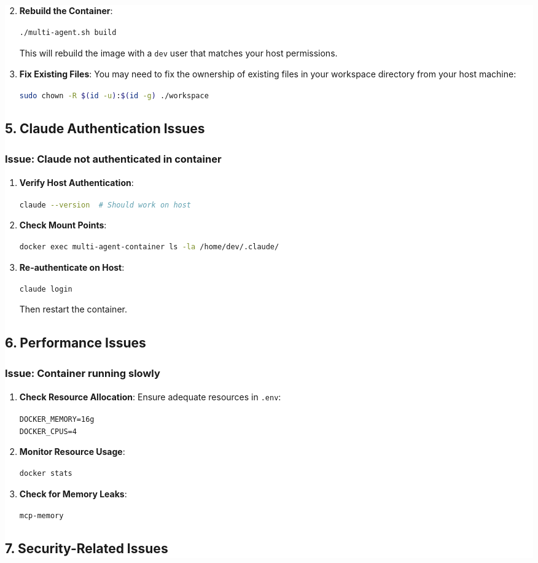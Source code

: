 2.  **Rebuild the Container**:
    ```bash
    ./multi-agent.sh build
    ```
    This will rebuild the image with a `dev` user that matches your host permissions.

3.  **Fix Existing Files**:
    You may need to fix the ownership of existing files in your workspace directory from your host machine:
    ```bash
    sudo chown -R $(id -u):$(id -g) ./workspace
    ```

## 5. Claude Authentication Issues

### Issue: Claude not authenticated in container

1. **Verify Host Authentication**:
   ```bash
   claude --version  # Should work on host
   ```

2. **Check Mount Points**:
   ```bash
   docker exec multi-agent-container ls -la /home/dev/.claude/
   ```

3. **Re-authenticate on Host**:
   ```bash
   claude login
   ```
   Then restart the container.

## 6. Performance Issues

### Issue: Container running slowly

1. **Check Resource Allocation**:
   Ensure adequate resources in `.env`:
   ```
   DOCKER_MEMORY=16g
   DOCKER_CPUS=4
   ```

2. **Monitor Resource Usage**:
   ```bash
   docker stats
   ```

3. **Check for Memory Leaks**:
   ```bash
   mcp-memory
   ```

## 7. Security-Related Issues

